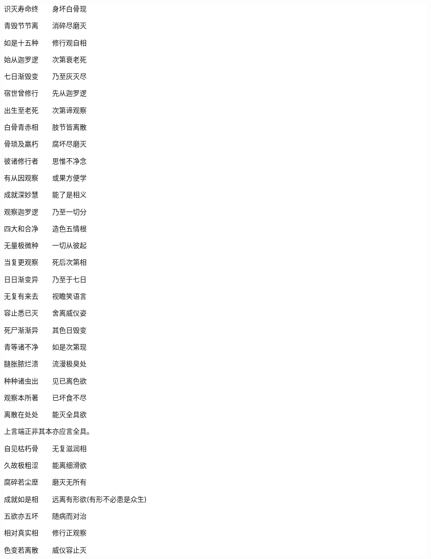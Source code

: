 识灭寿命终　　身坏白骨现  

青毁节节离　　消碎尽磨灭  

如是十五种　　修行观自相  

始从迦罗逻　　次第衰老死  

七日渐毁变　　乃至灰灭尽  

宿世曾修行　　先从迦罗逻  

出生至老死　　次第谛观察  

白骨青赤相　　肢节皆离散  

骨琐及羸朽　　腐坏尽磨灭  

彼诸修行者　　思惟不净念  

有从因观察　　或果方便学  

成就深妙慧　　能了是相义  

观察迦罗逻　　乃至一切分  

四大和合净　　造色五情根  

无量极微种　　一切从彼起  

当复更观察　　死后次第相  

日日渐变异　　乃至于七日  

无复有来去　　视瞻笑语言  

容止悉已灭　　舍离威仪姿  

死尸渐渐异　　其色日毁变  

青等诸不净　　如是次第现  

膖胀脓烂溃　　流漫极臭处  

种种诸虫出　　见已离色欲  

观察本所著　　已坏食不尽  

离散在处处　　能灭全具欲  

上言端正非其本亦应言全具。  

自见枯朽骨　　无复滋润相  

久故极粗涩　　能离细滑欲  

腐碎若尘塺　　磨灭无所有  

成就如是相　　远离有形欲(有形不必患是众生)  

五欲亦五坏　　随病而对治  

相对真实相　　修行正观察  

色变若离散　　威仪容止灭  
